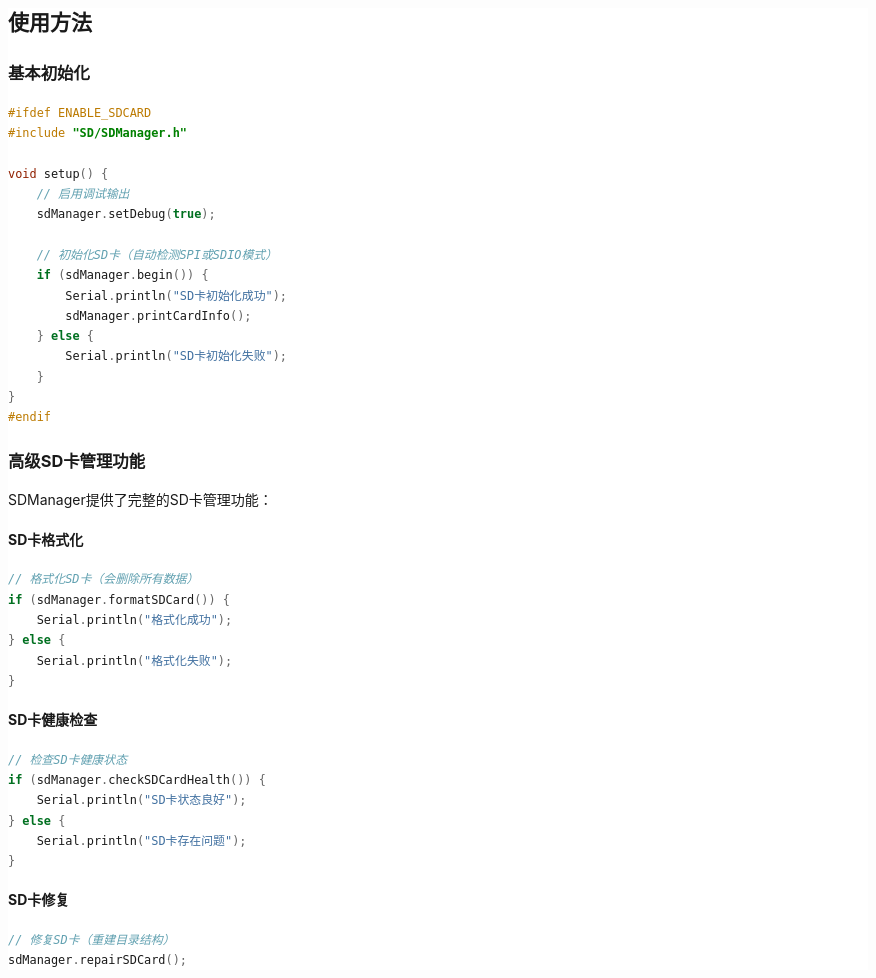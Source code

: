 ## 使用方法

### 基本初始化
```cpp
#ifdef ENABLE_SDCARD
#include "SD/SDManager.h"

void setup() {
    // 启用调试输出
    sdManager.setDebug(true);
    
    // 初始化SD卡（自动检测SPI或SDIO模式）
    if (sdManager.begin()) {
        Serial.println("SD卡初始化成功");
        sdManager.printCardInfo();
    } else {
        Serial.println("SD卡初始化失败");
    }
}
#endif
```

### 高级SD卡管理功能

SDManager提供了完整的SD卡管理功能：

#### SD卡格式化
```cpp
// 格式化SD卡（会删除所有数据）
if (sdManager.formatSDCard()) {
    Serial.println("格式化成功");
} else {
    Serial.println("格式化失败");
}
```

#### SD卡健康检查
```cpp
// 检查SD卡健康状态
if (sdManager.checkSDCardHealth()) {
    Serial.println("SD卡状态良好");
} else {
    Serial.println("SD卡存在问题");
}
```

#### SD卡修复
```cpp
// 修复SD卡（重建目录结构）
sdManager.repairSDCard();
```
